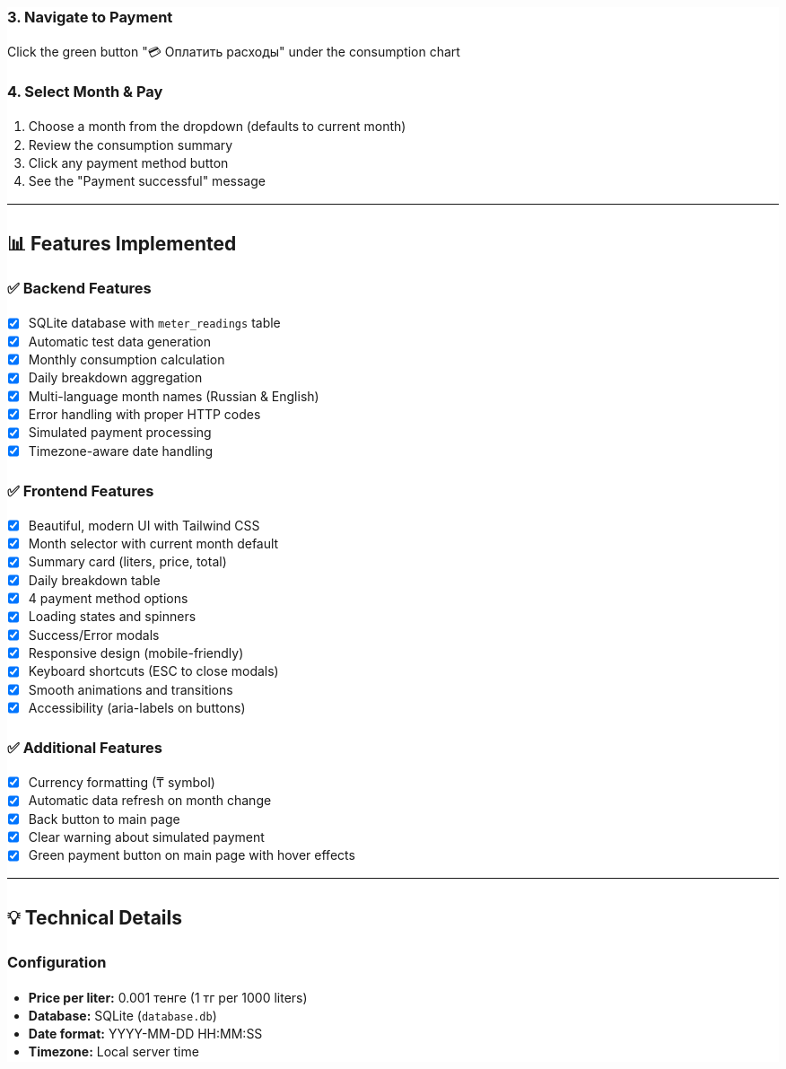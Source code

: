 ### 3. Navigate to Payment
Click the green button "💳 Оплатить расходы" under the consumption chart

### 4. Select Month & Pay
1. Choose a month from the dropdown (defaults to current month)
2. Review the consumption summary
3. Click any payment method button
4. See the "Payment successful" message

---

## 📊 Features Implemented

### ✅ Backend Features
- [x] SQLite database with `meter_readings` table
- [x] Automatic test data generation
- [x] Monthly consumption calculation
- [x] Daily breakdown aggregation
- [x] Multi-language month names (Russian & English)
- [x] Error handling with proper HTTP codes
- [x] Simulated payment processing
- [x] Timezone-aware date handling

### ✅ Frontend Features
- [x] Beautiful, modern UI with Tailwind CSS
- [x] Month selector with current month default
- [x] Summary card (liters, price, total)
- [x] Daily breakdown table
- [x] 4 payment method options
- [x] Loading states and spinners
- [x] Success/Error modals
- [x] Responsive design (mobile-friendly)
- [x] Keyboard shortcuts (ESC to close modals)
- [x] Smooth animations and transitions
- [x] Accessibility (aria-labels on buttons)

### ✅ Additional Features
- [x] Currency formatting (₸ symbol)
- [x] Automatic data refresh on month change
- [x] Back button to main page
- [x] Clear warning about simulated payment
- [x] Green payment button on main page with hover effects

---

## 💡 Technical Details

### Configuration
- **Price per liter:** 0.001 тенге (1 тг per 1000 liters)
- **Database:** SQLite (`database.db`)
- **Date format:** YYYY-MM-DD HH:MM:SS
- **Timezone:** Local server time
